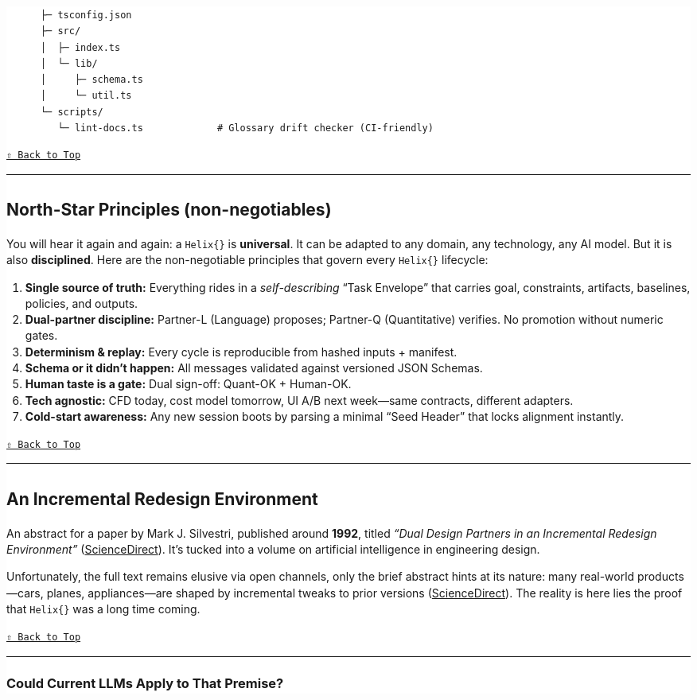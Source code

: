 ```
      ├─ tsconfig.json
      ├─ src/
      │  ├─ index.ts
      │  └─ lib/
      │     ├─ schema.ts
      │     └─ util.ts
      └─ scripts/
         └─ lint-docs.ts             # Glossary drift checker (CI-friendly)

```

[`⇧ Back to Top`](#table-of-contents)  

---

## North-Star Principles (non-negotiables)

You will hear it again and again: a `Helix{}` is **universal**. It can be adapted to any domain, any technology, any AI model. But it is also **disciplined**. Here are the non-negotiable principles that govern every `Helix{}` lifecycle:

1. **Single source of truth:** Everything rides in a *self-describing* “Task Envelope” that carries goal, constraints, artifacts, baselines, policies, and outputs.  
2. **Dual-partner discipline:** Partner-L (Language) proposes; Partner-Q (Quantitative) verifies. No promotion without numeric gates.  
3. **Determinism & replay:** Every cycle is reproducible from hashed inputs + manifest.  
4. **Schema or it didn’t happen:** All messages validated against versioned JSON Schemas.  
5. **Human taste is a gate:** Dual sign-off: Quant-OK + Human-OK.  
6. **Tech agnostic:** CFD today, cost model tomorrow, UI A/B next week—same contracts, different adapters.  
7. **Cold-start awareness:** Any new session boots by parsing a minimal “Seed Header” that locks alignment instantly.

[`⇧ Back to Top`](#table-of-contents)  

---

## An Incremental Redesign Environment

An abstract for a paper by Mark J. Silvestri, published around **1992**, titled *“Dual Design Partners in an Incremental Redesign Environment”* ([ScienceDirect][2]). It’s tucked into a volume on artificial intelligence in engineering design.

Unfortunately, the full text remains elusive via open channels, only the brief abstract hints at its nature: many real-world products—cars, planes, appliances—are shaped by incremental tweaks to prior versions ([ScienceDirect][2]). The reality is here lies the proof that `Helix{}` was a long time coming.

[`⇧ Back to Top`](#table-of-contents)  

---

### Could Current LLMs Apply to That Premise?


[1]: https://github.com/JasonSilvestri/Helix "HELIX REPOSITORY ..."
[2]: https://www.sciencedirect.com/science/article/abs/pii/B9780080926025500184?utm_source=chatgpt.com "DUAL DESIGN PARTNERS IN AN INCREMENTAL ..."